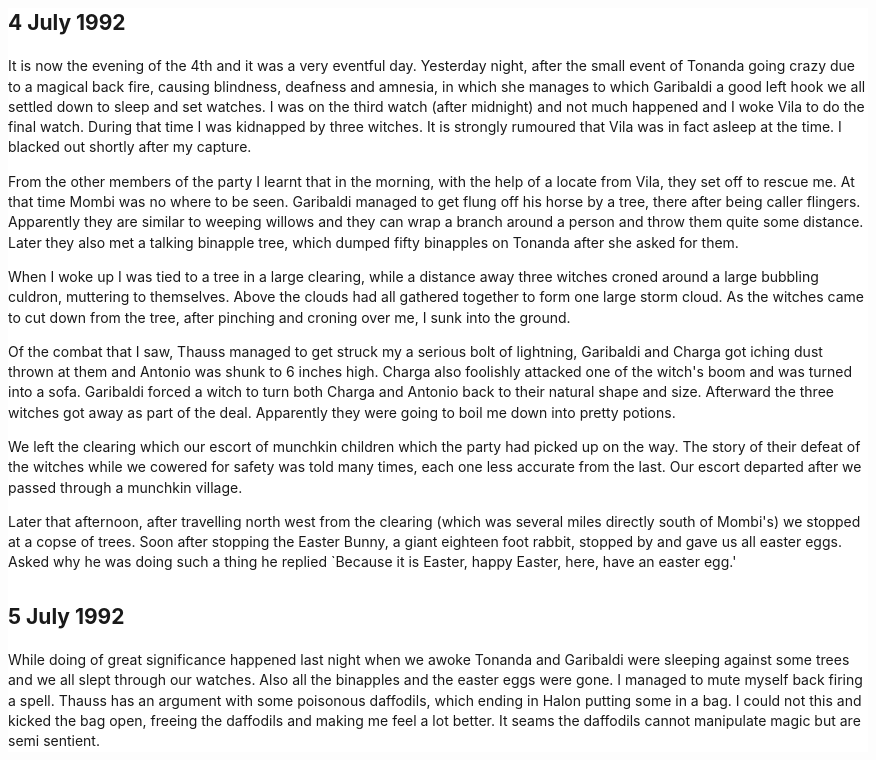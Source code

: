 ## 4 July 1992

It is now the evening of the 4th and it was a very eventful day.
Yesterday night, after the small event of Tonanda going crazy due to a
magical back fire, causing blindness, deafness and amnesia, in which
she manages to which Garibaldi a good left hook we all settled down to
sleep and set watches.  I was on the third watch (after midnight) and
not much happened and I woke Vila to do the final watch.  During that
time I was kidnapped by three witches.  It is strongly rumoured that
Vila was in fact asleep at the time.  I blacked out shortly after my
capture.

From the other members of the party I learnt that in the morning, with
the help of a locate from Vila, they set off to rescue me.  At that
time Mombi was no where to be seen.  Garibaldi managed to get flung
off his horse by a tree, there after being caller flingers.
Apparently they are similar to weeping willows and they can wrap a
branch around a person and throw them quite some distance.  Later they
also met a talking binapple tree, which dumped fifty binapples on
Tonanda after she asked for them.

When I woke up I was tied to a tree in a large clearing, while a
distance away three witches croned around a large bubbling culdron,
muttering to themselves.  Above the clouds had all gathered together
to form one large storm cloud.  As the witches came to cut down from
the tree, after pinching and croning over me, I sunk into the ground.

Of the combat that I saw, Thauss managed to get struck my a serious
bolt of lightning, Garibaldi and Charga got iching dust thrown at them
and Antonio was shunk to 6 inches high.  Charga also foolishly
attacked one of the witch's boom and was turned into a sofa.
Garibaldi forced a witch to turn both Charga and Antonio back to their
natural shape and size.  Afterward the three witches got away as part
of the deal.  Apparently they were going to boil me down into pretty
potions.

We left the clearing which our escort of munchkin children which the
party had picked up on the way.  The story of their defeat of the
witches while we cowered for safety was told many times, each one less
accurate from the last.  Our escort departed after we passed through a
munchkin village.

Later that afternoon, after travelling north west from the clearing
(which was several miles directly south of Mombi's) we stopped at a
copse of trees.  Soon after stopping the Easter Bunny, a giant
eighteen foot rabbit, stopped by and gave us all easter eggs.  Asked
why he was doing such a thing he replied `Because it is Easter, happy
Easter, here, have an easter egg.'

## 5 July 1992

While doing of great significance happened last night when we awoke
Tonanda and Garibaldi were sleeping against some trees and we all
slept through our watches.  Also all the binapples and the easter eggs
were gone.  I managed to mute myself back firing a spell.  Thauss has
an argument with some poisonous daffodils, which ending in Halon
putting some in a bag.  I could not this and kicked the bag open,
freeing the daffodils and making me feel a lot better.  It seams the
daffodils cannot manipulate magic but are semi sentient.
